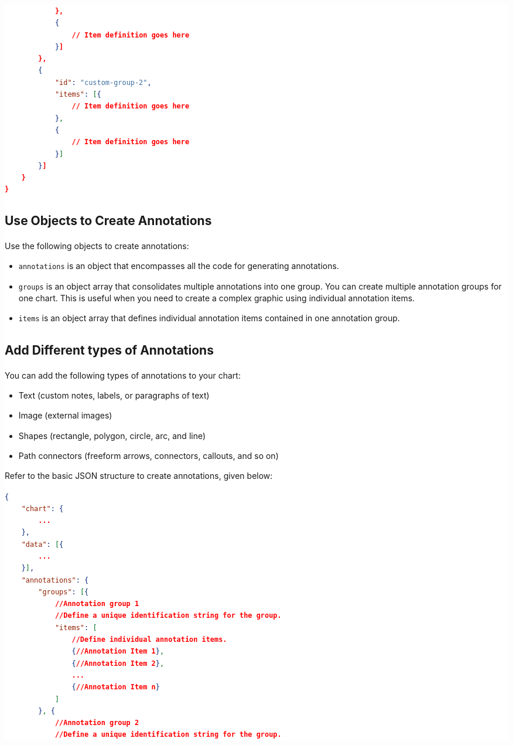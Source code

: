 ```json
            },
            {
                // Item definition goes here
            }]
        },
        {
            "id": "custom-group-2",
            "items": [{
                // Item definition goes here
            },
            {
                // Item definition goes here
            }]
        }]
    }
}
```

## Use Objects to Create Annotations

Use the following objects to create annotations:

* `annotations` is an object that encompasses all the code for generating annotations.

* `groups` is an object array that consolidates multiple annotations into one group. You can create multiple annotation groups for one chart. This is useful when you need to create a complex graphic using individual annotation items.

* `items` is an object array that defines individual annotation items contained in one annotation group.

## Add Different types of Annotations

You can add the following types of annotations to your chart:

* Text (custom notes, labels, or paragraphs of text)

* Image (external images)

* Shapes (rectangle, polygon, circle, arc, and line)

* Path connectors (freeform arrows, connectors, callouts, and so on)

Refer to the basic JSON structure to create annotations, given below:

```json
{
    "chart": {
        ...
    },
    "data": [{
        ...
    }],
    "annotations": {
        "groups": [{
            //Annotation group 1
            //Define a unique identification string for the group.
            "items": [
                //Define individual annotation items.
                {//Annotation Item 1},
                {//Annotation Item 2},
                ...
                {//Annotation Item n}
            ]
        }, {
            //Annotation group 2
            //Define a unique identification string for the group.
```